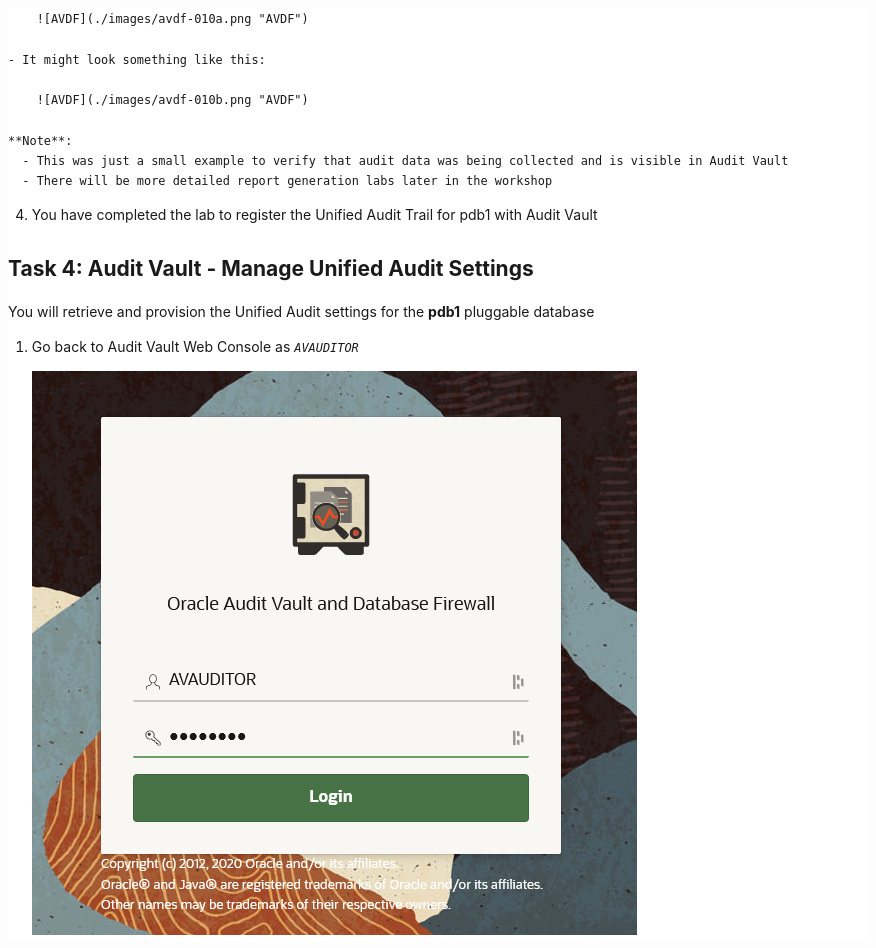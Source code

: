         ![AVDF](./images/avdf-010a.png "AVDF")

    - It might look something like this:

        ![AVDF](./images/avdf-010b.png "AVDF")

    **Note**:
      - This was just a small example to verify that audit data was being collected and is visible in Audit Vault
      - There will be more detailed report generation labs later in the workshop

4. You have completed the lab to register the Unified Audit Trail for pdb1 with Audit Vault

## Task 4: Audit Vault - Manage Unified Audit Settings

You will retrieve and provision the Unified Audit settings for the **pdb1** pluggable database

1. Go back to Audit Vault Web Console as *`AVAUDITOR`*

    ![AVDF](./images/avdf-300.png "AVDF")
